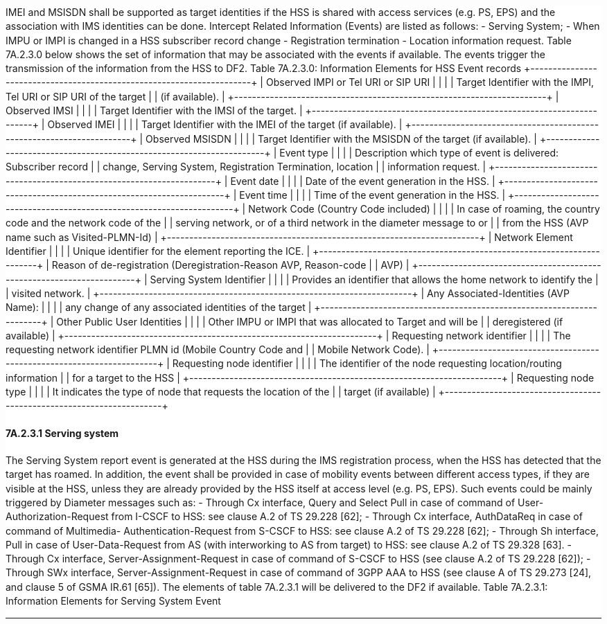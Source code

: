 IMEI and MSISDN shall be supported as target identities if the HSS is shared
with access services (e.g. PS, EPS) and the association with IMS identities
can be done.
Intercept Related Information (Events) are listed as follows:
\- Serving System;
\- When IMPU or IMPI is changed in a HSS subscriber record change
\- Registration termination
\- Location information request.
Table 7A.2.3.0 below shows the set of information that may be associated with
the events if available. The events trigger the transmission of the
information from the HSS to DF2.
Table 7A.2.3.0: Information Elements for HSS Event records
+----------------------------------------------------------------------+ | Observed IMPI or Tel URI or SIP URI | | | | Target Identifier with the IMPI, Tel URI or SIP URI of the target | | (if available). | +----------------------------------------------------------------------+ | Observed IMSI | | | | Target Identifier with the IMSI of the target. | +----------------------------------------------------------------------+ | Observed IMEI | | | | Target Identifier with the IMEI of the target (if available). | +----------------------------------------------------------------------+ | Observed MSISDN | | | | Target Identifier with the MSISDN of the target (if available). | +----------------------------------------------------------------------+ | Event type | | | | Description which type of event is delivered: Subscriber record | | change, Serving System, Registration Termination, location | | information request. | +----------------------------------------------------------------------+ | Event date | | | | Date of the event generation in the HSS. | +----------------------------------------------------------------------+ | Event time | | | | Time of the event generation in the HSS. | +----------------------------------------------------------------------+ | Network Code (Country Code included) | | | | In case of roaming, the country code and the network code of the | | serving network, or of a third network in the diameter message to or | | from the HSS (AVP name such as Visited-PLMN-Id) | +----------------------------------------------------------------------+ | Network Element Identifier | | | | Unique identifier for the element reporting the ICE. | +----------------------------------------------------------------------+ | Reason of de-registration (Deregistration-Reason AVP, Reason-code | | AVP) | +----------------------------------------------------------------------+ | Serving System Identifier | | | | Provides an identifier that allows the home network to identify the | | visited network. | +----------------------------------------------------------------------+ | Any Associated-Identities (AVP Name): | | | | any change of any associated identities of the target | +----------------------------------------------------------------------+ | Other Public User Identities | | | | Other IMPU or IMPI that was allocated to Target and will be | | deregistered (if available) | +----------------------------------------------------------------------+ | Requesting network identifier | | | | The requesting network identifier PLMN id (Mobile Country Code and | | Mobile Network Code). | +----------------------------------------------------------------------+ | Requesting node identifier | | | | The identifier of the node requesting location/routing information | | for a target to the HSS | +----------------------------------------------------------------------+ | Requesting node type | | | | It indicates the type of node that requests the location of the | | target (if available) | +----------------------------------------------------------------------+
#### 7A.2.3.1 Serving system
The Serving System report event is generated at the HSS during the IMS
registration process, when the HSS has detected that the target has roamed.
In addition, the event shall be provided in case of mobility events between
different access types, if they are visible at the HSS, unless they are
already provided by the HSS itself at access level (e.g. PS, EPS).
Such events could be mainly triggered by Diameter messages such as:
\- Through Cx interface, Query and Select Pull in case of command of User-
Authorization-Request from I-CSCF to HSS: see clause A.2 of TS 29.228 [62];
\- Through Cx interface, AuthDataReq in case of command of Multimedia-
Authentication-Request from S-CSCF to HSS: see clause A.2 of TS 29.228 [62];
\- Through Sh interface, Pull in case of User-Data-Request from AS (with
interworking to AS from target) to HSS: see clause A.2 of TS 29.328 [63].
\- Through Cx interface, Server-Assignment-Request in case of command of
S-CSCF to HSS (see clause A.2 of TS 29.228 [62]);
\- Through SWx interface, Server-Assignment-Request in case of command of 3GPP
AAA to HSS (see clause A of TS 29.273 [24], and clause 5 of GSMA IR.61 [65]).
The elements of table 7A.2.3.1 will be delivered to the DF2 if available.
Table 7A.2.3.1: Information Elements for Serving System Event
* * *